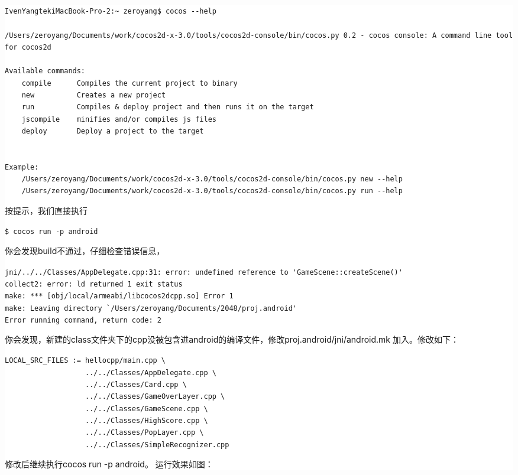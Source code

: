 ```
IvenYangtekiMacBook-Pro-2:~ zeroyang$ cocos --help

/Users/zeroyang/Documents/work/cocos2d-x-3.0/tools/cocos2d-console/bin/cocos.py 0.2 - cocos console: A command line tool for cocos2d

Available commands:
	compile      Compiles the current project to binary
	new          Creates a new project
	run          Compiles & deploy project and then runs it on the target
	jscompile    minifies and/or compiles js files
	deploy       Deploy a project to the target
	

Example:
	/Users/zeroyang/Documents/work/cocos2d-x-3.0/tools/cocos2d-console/bin/cocos.py new --help
	/Users/zeroyang/Documents/work/cocos2d-x-3.0/tools/cocos2d-console/bin/cocos.py run --help
```
按提示，我们直接执行

```
$ cocos run -p android
```
你会发现build不通过，仔细检查错误信息，

```
jni/../../Classes/AppDelegate.cpp:31: error: undefined reference to 'GameScene::createScene()'
collect2: error: ld returned 1 exit status
make: *** [obj/local/armeabi/libcocos2dcpp.so] Error 1
make: Leaving directory `/Users/zeroyang/Documents/2048/proj.android'
Error running command, return code: 2
```
你会发现，新建的class文件夹下的cpp没被包含进android的编译文件，修改proj.android/jni/android.mk 加入。修改如下：

```
LOCAL_SRC_FILES := hellocpp/main.cpp \
                   ../../Classes/AppDelegate.cpp \
                   ../../Classes/Card.cpp \
                   ../../Classes/GameOverLayer.cpp \
                   ../../Classes/GameScene.cpp \
                   ../../Classes/HighScore.cpp \
                   ../../Classes/PopLayer.cpp \
                   ../../Classes/SimpleRecognizer.cpp
```
修改后继续执行cocos run -p android。 运行效果如图：